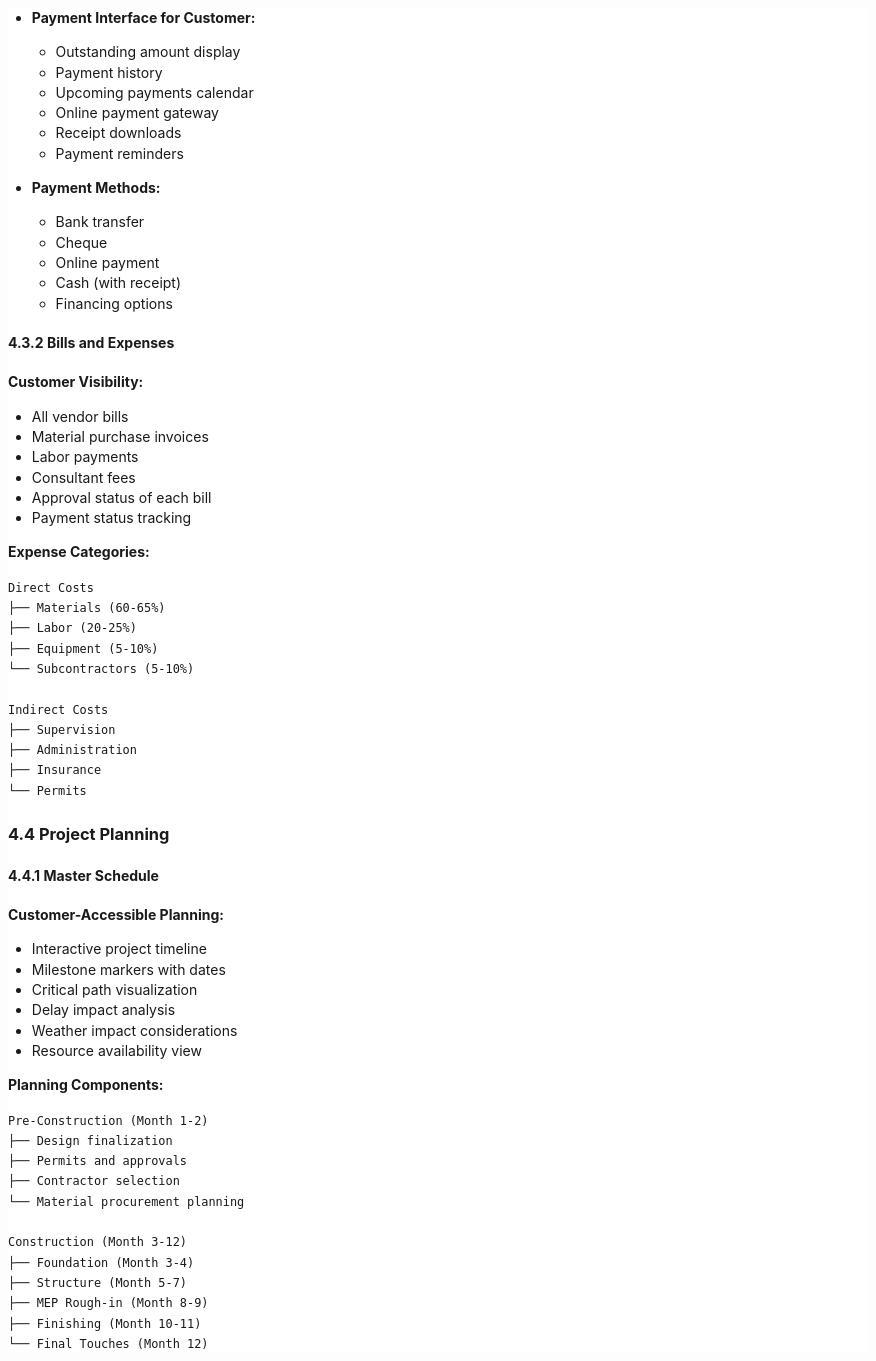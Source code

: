 - **Payment Interface for Customer:**
  - Outstanding amount display
  - Payment history
  - Upcoming payments calendar
  - Online payment gateway
  - Receipt downloads
  - Payment reminders

- **Payment Methods:**
  - Bank transfer
  - Cheque
  - Online payment
  - Cash (with receipt)
  - Financing options

#### 4.3.2 Bills and Expenses
**Customer Visibility:**
- All vendor bills
- Material purchase invoices
- Labor payments
- Consultant fees
- Approval status of each bill
- Payment status tracking

**Expense Categories:**
```
Direct Costs
├── Materials (60-65%)
├── Labor (20-25%)
├── Equipment (5-10%)
└── Subcontractors (5-10%)

Indirect Costs
├── Supervision
├── Administration
├── Insurance
└── Permits
```

### 4.4 Project Planning

#### 4.4.1 Master Schedule
**Customer-Accessible Planning:**
- Interactive project timeline
- Milestone markers with dates
- Critical path visualization
- Delay impact analysis
- Weather impact considerations
- Resource availability view

**Planning Components:**
```
Pre-Construction (Month 1-2)
├── Design finalization
├── Permits and approvals
├── Contractor selection
└── Material procurement planning

Construction (Month 3-12)
├── Foundation (Month 3-4)
├── Structure (Month 5-7)
├── MEP Rough-in (Month 8-9)
├── Finishing (Month 10-11)
└── Final Touches (Month 12)

```